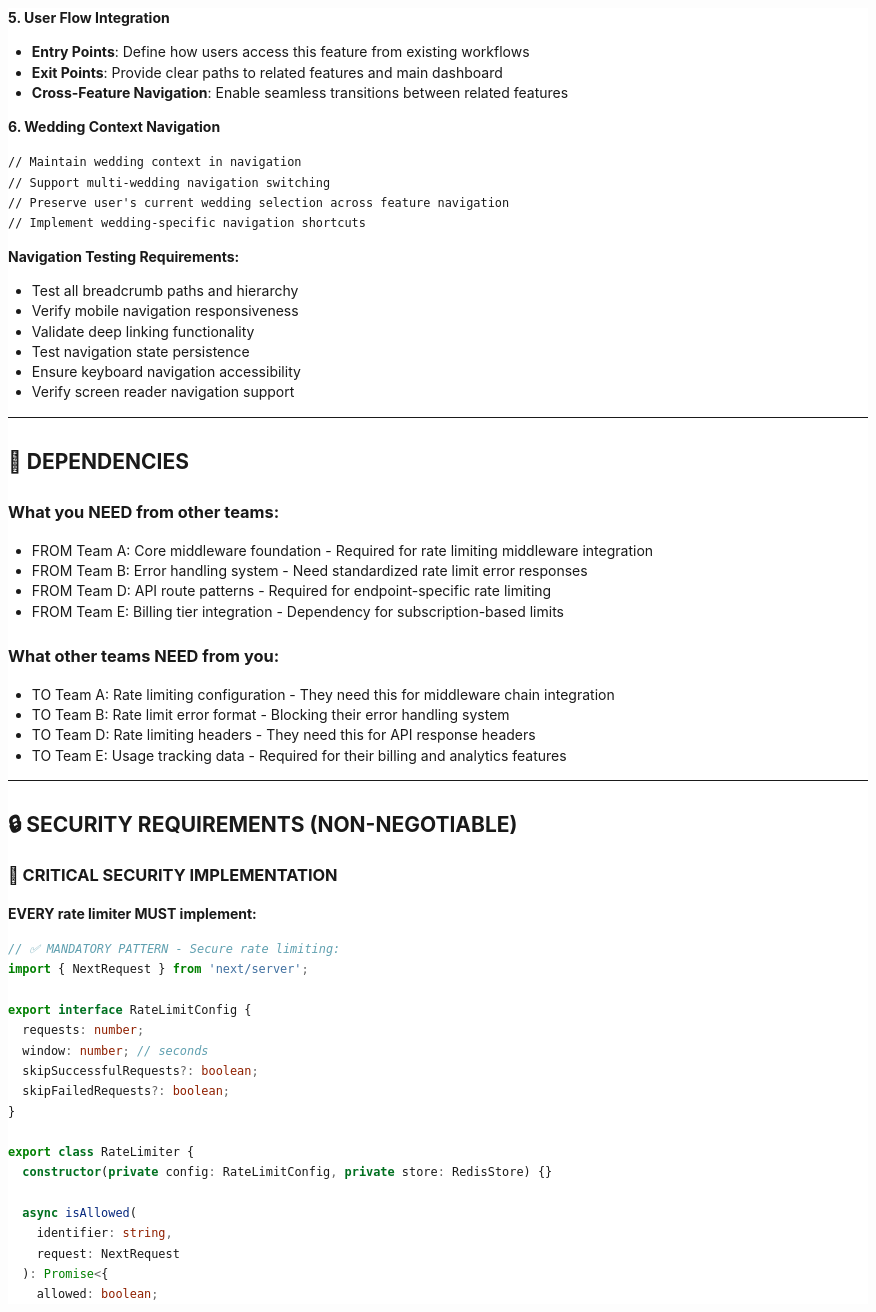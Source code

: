 **5. User Flow Integration**
- **Entry Points**: Define how users access this feature from existing workflows
- **Exit Points**: Provide clear paths to related features and main dashboard
- **Cross-Feature Navigation**: Enable seamless transitions between related features

**6. Wedding Context Navigation**
```tsx
// Maintain wedding context in navigation
// Support multi-wedding navigation switching
// Preserve user's current wedding selection across feature navigation
// Implement wedding-specific navigation shortcuts
```

**Navigation Testing Requirements:**
- Test all breadcrumb paths and hierarchy
- Verify mobile navigation responsiveness
- Validate deep linking functionality
- Test navigation state persistence
- Ensure keyboard navigation accessibility
- Verify screen reader navigation support

---

## 🔗 DEPENDENCIES

### What you NEED from other teams:
- FROM Team A: Core middleware foundation - Required for rate limiting middleware integration
- FROM Team B: Error handling system - Need standardized rate limit error responses
- FROM Team D: API route patterns - Required for endpoint-specific rate limiting
- FROM Team E: Billing tier integration - Dependency for subscription-based limits

### What other teams NEED from you:
- TO Team A: Rate limiting configuration - They need this for middleware chain integration
- TO Team B: Rate limit error format - Blocking their error handling system
- TO Team D: Rate limiting headers - They need this for API response headers
- TO Team E: Usage tracking data - Required for their billing and analytics features

---

## 🔒 SECURITY REQUIREMENTS (NON-NEGOTIABLE)

### 🚨 CRITICAL SECURITY IMPLEMENTATION

**EVERY rate limiter MUST implement:**

```typescript
// ✅ MANDATORY PATTERN - Secure rate limiting:
import { NextRequest } from 'next/server';

export interface RateLimitConfig {
  requests: number;
  window: number; // seconds
  skipSuccessfulRequests?: boolean;
  skipFailedRequests?: boolean;
}

export class RateLimiter {
  constructor(private config: RateLimitConfig, private store: RedisStore) {}

  async isAllowed(
    identifier: string, 
    request: NextRequest
  ): Promise<{
    allowed: boolean;
```